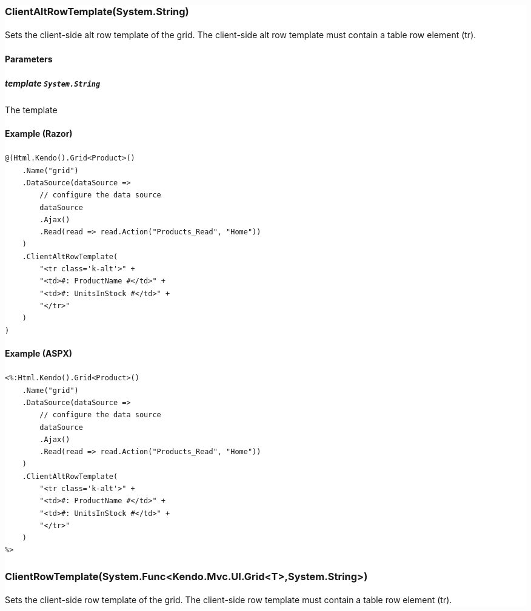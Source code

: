 
### ClientAltRowTemplate(System.String)
Sets the client-side alt row template of the grid. The client-side alt row template must contain a table row element (tr).


#### Parameters

##### template `System.String`
The template




#### Example (Razor)
    @(Html.Kendo().Grid<Product>()
        .Name("grid")
        .DataSource(dataSource =>
            // configure the data source
            dataSource
            .Ajax()
            .Read(read => read.Action("Products_Read", "Home"))
        )
        .ClientAltRowTemplate(
            "<tr class='k-alt'>" +
            "<td>#: ProductName #</td>" +
            "<td>#: UnitsInStock #</td>" +
            "</tr>"
        )
    )

#### Example (ASPX)
    <%:Html.Kendo().Grid<Product>()
        .Name("grid")
        .DataSource(dataSource =>
            // configure the data source
            dataSource
            .Ajax()
            .Read(read => read.Action("Products_Read", "Home"))
        )
        .ClientAltRowTemplate(
            "<tr class='k-alt'>" +
            "<td>#: ProductName #</td>" +
            "<td>#: UnitsInStock #</td>" +
            "</tr>"
        )
    %>


### ClientRowTemplate(System.Func\<Kendo.Mvc.UI.Grid\<T\>,System.String\>)
Sets the client-side row template of the grid. The client-side row template must contain a table row element (tr).
